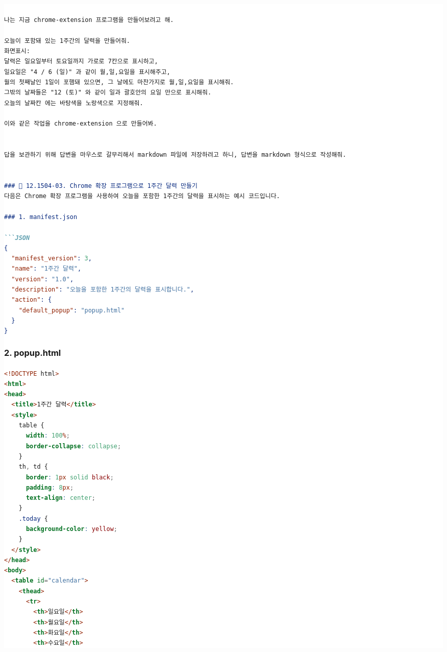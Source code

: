 ```markdown

나는 지금 chrome-extension 프로그램을 만들어보려고 해.

오늘이 포함돼 있는 1주간의 달력을 만들어줘.
화면표시:
달력은 일요일부터 토요일까지 가로로 7칸으로 표시하고,
일요일은 "4 / 6 (일)" 과 같이 월,일,요일을 표시해주고,
월의 첫째날인 1일이 포햄돼 있으면, 그 날에도 마찬가지로 월,일,요일을 표시해줘.
그밖의 날짜들은 "12 (토)" 와 같이 일과 괄호안의 요일 만으로 표시해줘.
오늘의 날짜칸 에는 바탕색을 노랑색으로 지정해줘.

이와 같은 작업을 chrome-extension 으로 만들어봐.


답을 보관하기 위해 답변을 마우스로 갈무리해서 markdown 파일에 저장하려고 하니, 답변을 markdown 형식으로 작성해줘.


### 🔋 12.1504-03. Chrome 확장 프로그램으로 1주간 달력 만들기
다음은 Chrome 확장 프로그램을 사용하여 오늘을 포함한 1주간의 달력을 표시하는 예시 코드입니다.

### 1. manifest.json

```JSON
{
  "manifest_version": 3,
  "name": "1주간 달력",
  "version": "1.0",
  "description": "오늘을 포함한 1주간의 달력을 표시합니다.",
  "action": {
    "default_popup": "popup.html"
  }
}
```

### 2. popup.html

```HTML
<!DOCTYPE html>
<html>
<head>
  <title>1주간 달력</title>
  <style>
    table {
      width: 100%;
      border-collapse: collapse;
    }
    th, td {
      border: 1px solid black;
      padding: 8px;
      text-align: center;
    }
    .today {
      background-color: yellow;
    }
  </style>
</head>
<body>
  <table id="calendar">
    <thead>
      <tr>
        <th>일요일</th>
        <th>월요일</th>
        <th>화요일</th>
        <th>수요일</th>
```